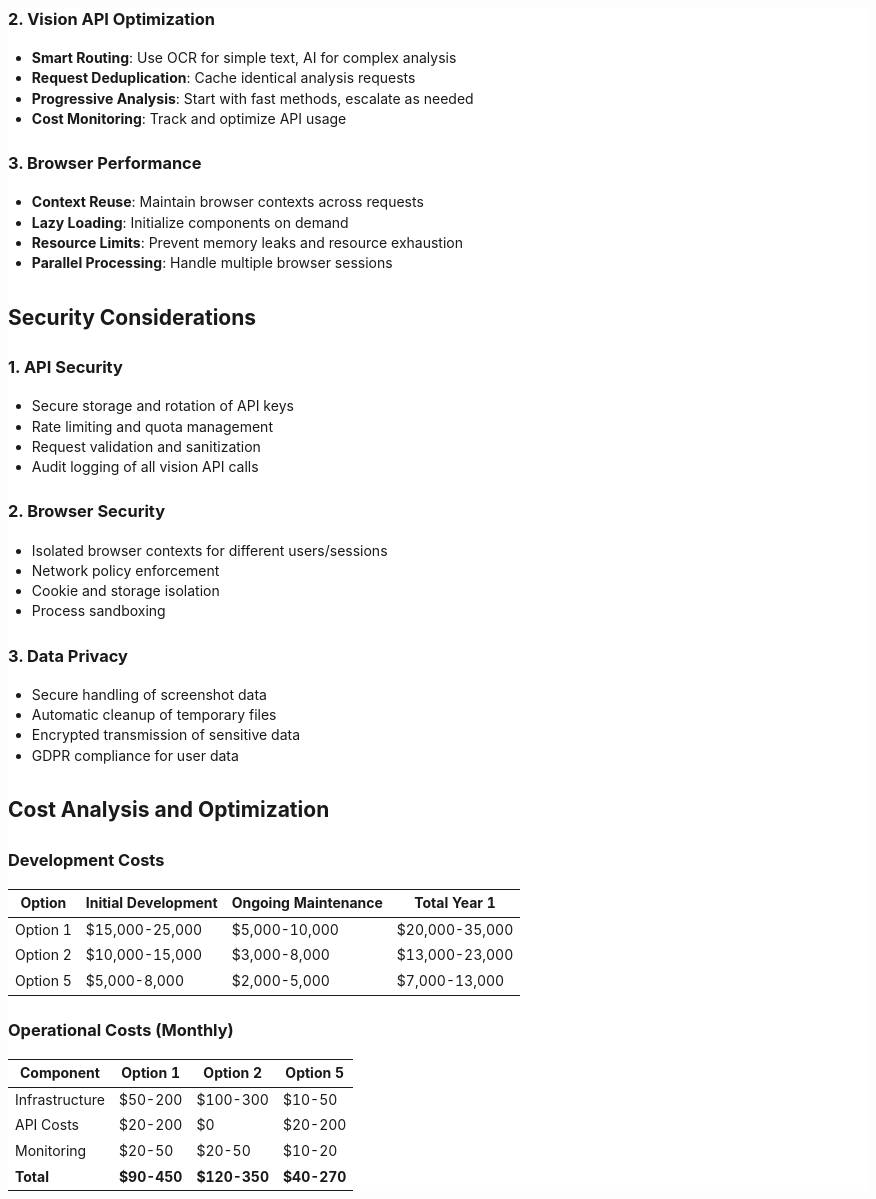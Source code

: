 ### 2. Vision API Optimization
- **Smart Routing**: Use OCR for simple text, AI for complex analysis
- **Request Deduplication**: Cache identical analysis requests
- **Progressive Analysis**: Start with fast methods, escalate as needed
- **Cost Monitoring**: Track and optimize API usage

### 3. Browser Performance
- **Context Reuse**: Maintain browser contexts across requests
- **Lazy Loading**: Initialize components on demand
- **Resource Limits**: Prevent memory leaks and resource exhaustion
- **Parallel Processing**: Handle multiple browser sessions

## Security Considerations

### 1. API Security
- Secure storage and rotation of API keys
- Rate limiting and quota management
- Request validation and sanitization
- Audit logging of all vision API calls

### 2. Browser Security
- Isolated browser contexts for different users/sessions
- Network policy enforcement
- Cookie and storage isolation
- Process sandboxing

### 3. Data Privacy
- Secure handling of screenshot data
- Automatic cleanup of temporary files
- Encrypted transmission of sensitive data
- GDPR compliance for user data

## Cost Analysis and Optimization

### Development Costs
| Option | Initial Development | Ongoing Maintenance | Total Year 1 |
|--------|-------------------|---------------------|--------------|
| Option 1 | $15,000-25,000 | $5,000-10,000 | $20,000-35,000 |
| Option 2 | $10,000-15,000 | $3,000-8,000 | $13,000-23,000 |
| Option 5 | $5,000-8,000 | $2,000-5,000 | $7,000-13,000 |

### Operational Costs (Monthly)
| Component | Option 1 | Option 2 | Option 5 |
|-----------|----------|----------|----------|
| Infrastructure | $50-200 | $100-300 | $10-50 |
| API Costs | $20-200 | $0 | $20-200 |
| Monitoring | $20-50 | $20-50 | $10-20 |
| **Total** | **$90-450** | **$120-350** | **$40-270** |
